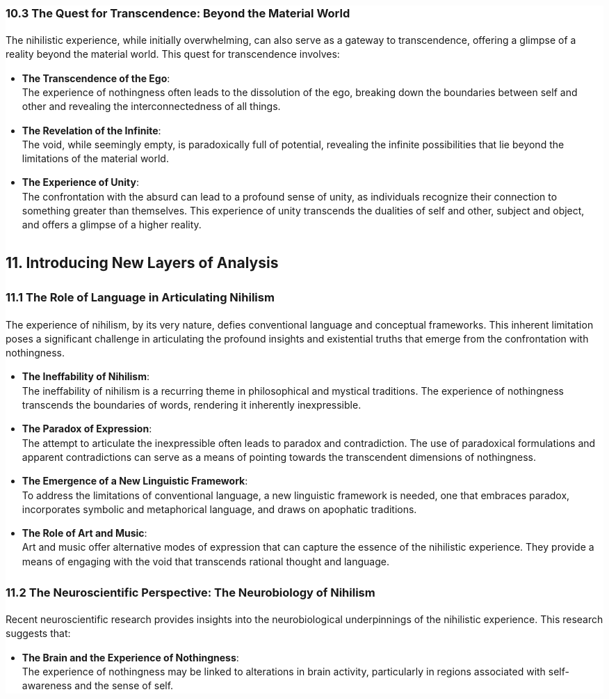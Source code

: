 ### 10.3 The Quest for Transcendence: Beyond the Material World

The nihilistic experience, while initially overwhelming, can also serve as a gateway to transcendence, offering a glimpse of a reality beyond the material world. This quest for transcendence involves:

- **The Transcendence of the Ego**:  
  The experience of nothingness often leads to the dissolution of the ego, breaking down the boundaries between self and other and revealing the interconnectedness of all things.

- **The Revelation of the Infinite**:  
  The void, while seemingly empty, is paradoxically full of potential, revealing the infinite possibilities that lie beyond the limitations of the material world.

- **The Experience of Unity**:  
  The confrontation with the absurd can lead to a profound sense of unity, as individuals recognize their connection to something greater than themselves. This experience of unity transcends the dualities of self and other, subject and object, and offers a glimpse of a higher reality.

## 11. Introducing New Layers of Analysis

### 11.1 The Role of Language in Articulating Nihilism

The experience of nihilism, by its very nature, defies conventional language and conceptual frameworks. This inherent limitation poses a significant challenge in articulating the profound insights and existential truths that emerge from the confrontation with nothingness.

- **The Ineffability of Nihilism**:  
  The ineffability of nihilism is a recurring theme in philosophical and mystical traditions. The experience of nothingness transcends the boundaries of words, rendering it inherently inexpressible.

- **The Paradox of Expression**:  
  The attempt to articulate the inexpressible often leads to paradox and contradiction. The use of paradoxical formulations and apparent contradictions can serve as a means of pointing towards the transcendent dimensions of nothingness.

- **The Emergence of a New Linguistic Framework**:  
  To address the limitations of conventional language, a new linguistic framework is needed, one that embraces paradox, incorporates symbolic and metaphorical language, and draws on apophatic traditions.

- **The Role of Art and Music**:  
  Art and music offer alternative modes of expression that can capture the essence of the nihilistic experience. They provide a means of engaging with the void that transcends rational thought and language.

### 11.2 The Neuroscientific Perspective: The Neurobiology of Nihilism

Recent neuroscientific research provides insights into the neurobiological underpinnings of the nihilistic experience. This research suggests that:

- **The Brain and the Experience of Nothingness**:  
  The experience of nothingness may be linked to alterations in brain activity, particularly in regions associated with self-awareness and the sense of self.
